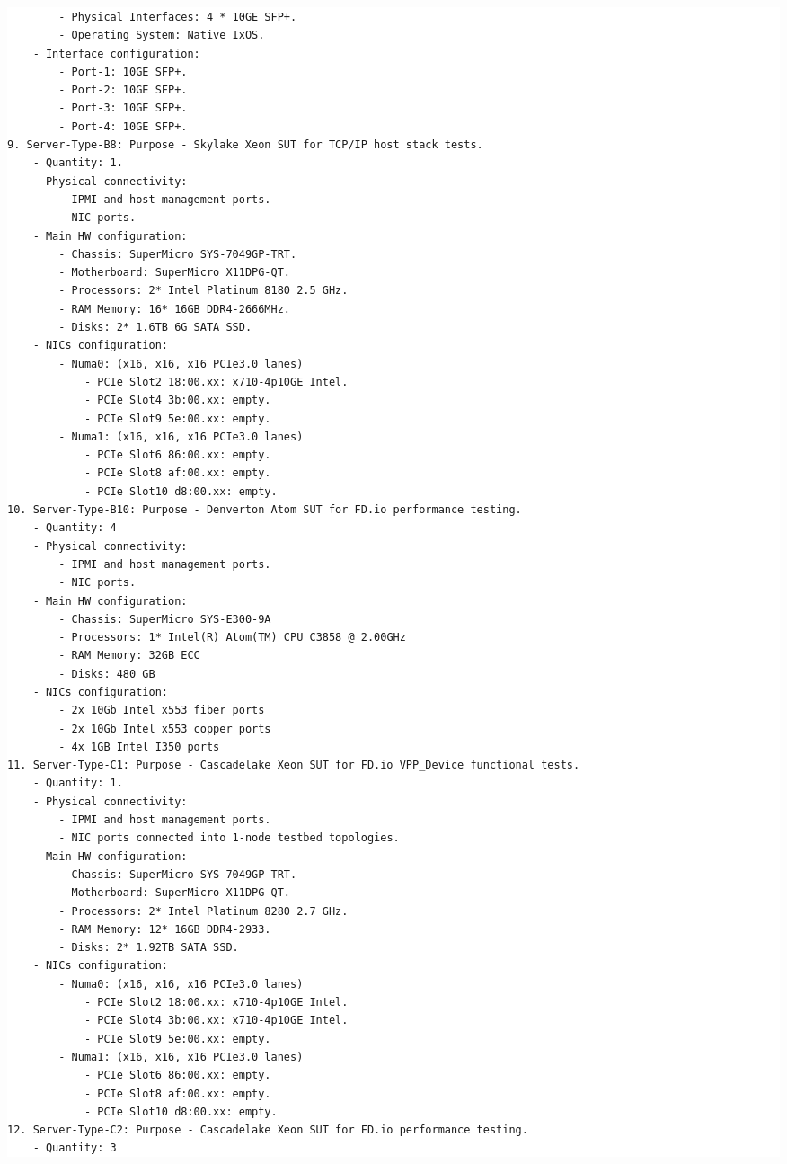 ```
        - Physical Interfaces: 4 * 10GE SFP+.
        - Operating System: Native IxOS.
    - Interface configuration:
        - Port-1: 10GE SFP+.
        - Port-2: 10GE SFP+.
        - Port-3: 10GE SFP+.
        - Port-4: 10GE SFP+.
9. Server-Type-B8: Purpose - Skylake Xeon SUT for TCP/IP host stack tests.
    - Quantity: 1.
    - Physical connectivity:
        - IPMI and host management ports.
        - NIC ports.
    - Main HW configuration:
        - Chassis: SuperMicro SYS-7049GP-TRT.
        - Motherboard: SuperMicro X11DPG-QT.
        - Processors: 2* Intel Platinum 8180 2.5 GHz.
        - RAM Memory: 16* 16GB DDR4-2666MHz.
        - Disks: 2* 1.6TB 6G SATA SSD.
    - NICs configuration:
        - Numa0: (x16, x16, x16 PCIe3.0 lanes)
            - PCIe Slot2 18:00.xx: x710-4p10GE Intel.
            - PCIe Slot4 3b:00.xx: empty.
            - PCIe Slot9 5e:00.xx: empty.
        - Numa1: (x16, x16, x16 PCIe3.0 lanes)
            - PCIe Slot6 86:00.xx: empty.
            - PCIe Slot8 af:00.xx: empty.
            - PCIe Slot10 d8:00.xx: empty.
10. Server-Type-B10: Purpose - Denverton Atom SUT for FD.io performance testing.
    - Quantity: 4
    - Physical connectivity:
        - IPMI and host management ports.
        - NIC ports.
    - Main HW configuration:
        - Chassis: SuperMicro SYS-E300-9A
        - Processors: 1* Intel(R) Atom(TM) CPU C3858 @ 2.00GHz
        - RAM Memory: 32GB ECC
        - Disks: 480 GB
    - NICs configuration:
        - 2x 10Gb Intel x553 fiber ports
        - 2x 10Gb Intel x553 copper ports
        - 4x 1GB Intel I350 ports
11. Server-Type-C1: Purpose - Cascadelake Xeon SUT for FD.io VPP_Device functional tests.
    - Quantity: 1.
    - Physical connectivity:
        - IPMI and host management ports.
        - NIC ports connected into 1-node testbed topologies.
    - Main HW configuration:
        - Chassis: SuperMicro SYS-7049GP-TRT.
        - Motherboard: SuperMicro X11DPG-QT.
        - Processors: 2* Intel Platinum 8280 2.7 GHz.
        - RAM Memory: 12* 16GB DDR4-2933.
        - Disks: 2* 1.92TB SATA SSD.
    - NICs configuration:
        - Numa0: (x16, x16, x16 PCIe3.0 lanes)
            - PCIe Slot2 18:00.xx: x710-4p10GE Intel.
            - PCIe Slot4 3b:00.xx: x710-4p10GE Intel.
            - PCIe Slot9 5e:00.xx: empty.
        - Numa1: (x16, x16, x16 PCIe3.0 lanes)
            - PCIe Slot6 86:00.xx: empty.
            - PCIe Slot8 af:00.xx: empty.
            - PCIe Slot10 d8:00.xx: empty.
12. Server-Type-C2: Purpose - Cascadelake Xeon SUT for FD.io performance testing.
    - Quantity: 3
```